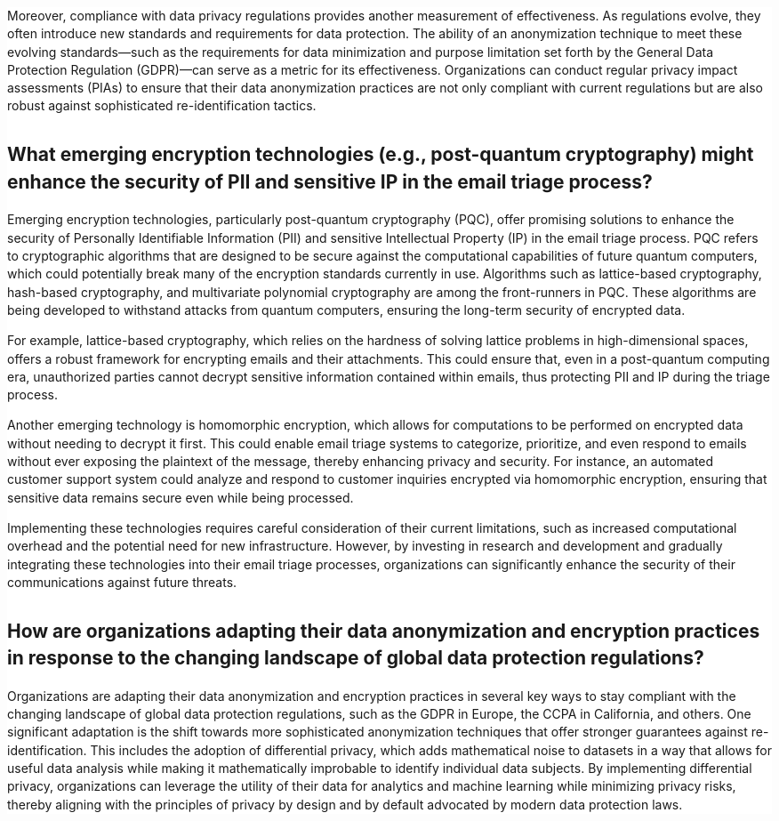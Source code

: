 Moreover, compliance with data privacy regulations provides another measurement of effectiveness. As regulations evolve, they often introduce new standards and requirements for data protection. The ability of an anonymization technique to meet these evolving standards—such as the requirements for data minimization and purpose limitation set forth by the General Data Protection Regulation (GDPR)—can serve as a metric for its effectiveness. Organizations can conduct regular privacy impact assessments (PIAs) to ensure that their data anonymization practices are not only compliant with current regulations but are also robust against sophisticated re-identification tactics.

## What emerging encryption technologies (e.g., post-quantum cryptography) might enhance the security of PII and sensitive IP in the email triage process?

Emerging encryption technologies, particularly post-quantum cryptography (PQC), offer promising solutions to enhance the security of Personally Identifiable Information (PII) and sensitive Intellectual Property (IP) in the email triage process. PQC refers to cryptographic algorithms that are designed to be secure against the computational capabilities of future quantum computers, which could potentially break many of the encryption standards currently in use. Algorithms such as lattice-based cryptography, hash-based cryptography, and multivariate polynomial cryptography are among the front-runners in PQC. These algorithms are being developed to withstand attacks from quantum computers, ensuring the long-term security of encrypted data.

For example, lattice-based cryptography, which relies on the hardness of solving lattice problems in high-dimensional spaces, offers a robust framework for encrypting emails and their attachments. This could ensure that, even in a post-quantum computing era, unauthorized parties cannot decrypt sensitive information contained within emails, thus protecting PII and IP during the triage process.

Another emerging technology is homomorphic encryption, which allows for computations to be performed on encrypted data without needing to decrypt it first. This could enable email triage systems to categorize, prioritize, and even respond to emails without ever exposing the plaintext of the message, thereby enhancing privacy and security. For instance, an automated customer support system could analyze and respond to customer inquiries encrypted via homomorphic encryption, ensuring that sensitive data remains secure even while being processed.

Implementing these technologies requires careful consideration of their current limitations, such as increased computational overhead and the potential need for new infrastructure. However, by investing in research and development and gradually integrating these technologies into their email triage processes, organizations can significantly enhance the security of their communications against future threats.

## How are organizations adapting their data anonymization and encryption practices in response to the changing landscape of global data protection regulations?

Organizations are adapting their data anonymization and encryption practices in several key ways to stay compliant with the changing landscape of global data protection regulations, such as the GDPR in Europe, the CCPA in California, and others. One significant adaptation is the shift towards more sophisticated anonymization techniques that offer stronger guarantees against re-identification. This includes the adoption of differential privacy, which adds mathematical noise to datasets in a way that allows for useful data analysis while making it mathematically improbable to identify individual data subjects. By implementing differential privacy, organizations can leverage the utility of their data for analytics and machine learning while minimizing privacy risks, thereby aligning with the principles of privacy by design and by default advocated by modern data protection laws.
